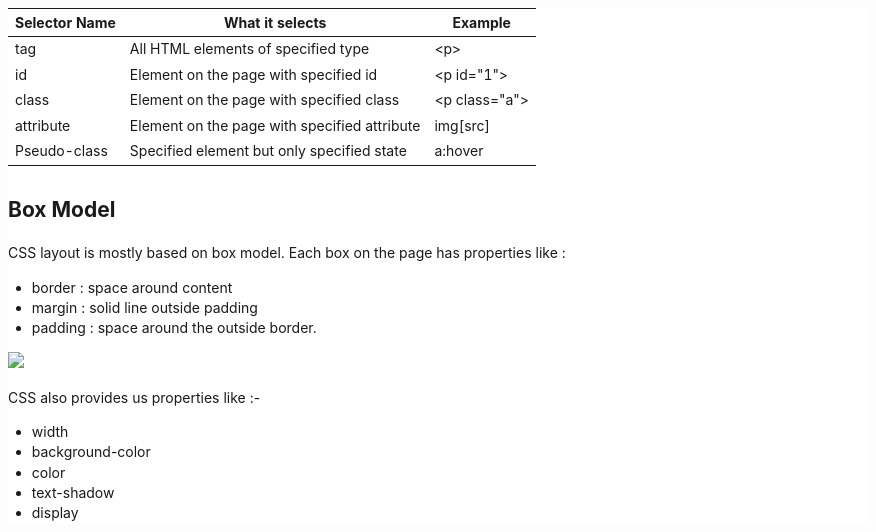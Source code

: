 | Selector Name | What it selects | Example |
| -- | -- | -- |
| tag | All HTML elements of specified type | \<p>|
| id | Element on the page with specified id | \<p id="1"> |
| class | Element on the page with specified class | \<p class="a"> |
| attribute | Element on the page with specified attribute | img[src] |
| Pseudo-class | Specified element but only specified state | a:hover |

## <span class="header2">Box Model</span>

CSS layout is mostly based on box model. Each box on the page has properties like :
* <span class="list">border</span> : space around content
* <span class="list">margin</span> : solid line outside padding
* <span class="list">padding</span> : space around the outside border. 

<img src="../assests/Box-Model.jpg" width="500">

CSS also provides us properties like :-
* width
* background-color
* color
* text-shadow
* display


